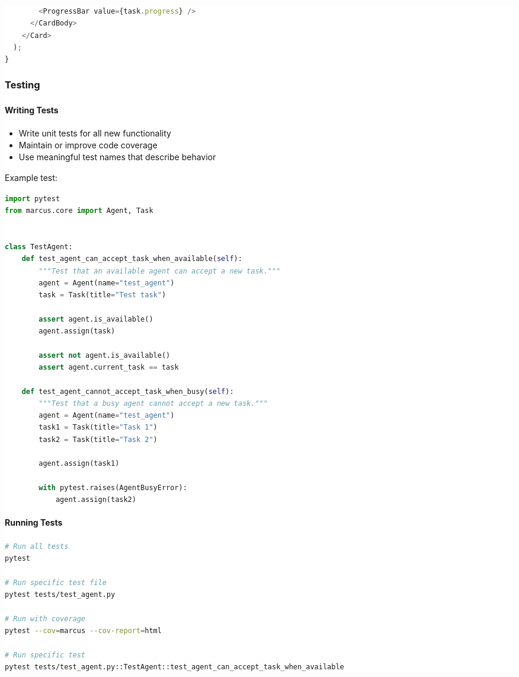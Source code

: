 ```typescript
        <ProgressBar value={task.progress} />
      </CardBody>
    </Card>
  );
}
```

### Testing

#### Writing Tests

- Write unit tests for all new functionality
- Maintain or improve code coverage
- Use meaningful test names that describe behavior

Example test:
```python
import pytest
from marcus.core import Agent, Task


class TestAgent:
    def test_agent_can_accept_task_when_available(self):
        """Test that an available agent can accept a new task."""
        agent = Agent(name="test_agent")
        task = Task(title="Test task")
        
        assert agent.is_available()
        agent.assign(task)
        
        assert not agent.is_available()
        assert agent.current_task == task
    
    def test_agent_cannot_accept_task_when_busy(self):
        """Test that a busy agent cannot accept a new task."""
        agent = Agent(name="test_agent")
        task1 = Task(title="Task 1")
        task2 = Task(title="Task 2")
        
        agent.assign(task1)
        
        with pytest.raises(AgentBusyError):
            agent.assign(task2)
```

#### Running Tests

```bash
# Run all tests
pytest

# Run specific test file
pytest tests/test_agent.py

# Run with coverage
pytest --cov=marcus --cov-report=html

# Run specific test
pytest tests/test_agent.py::TestAgent::test_agent_can_accept_task_when_available
```
